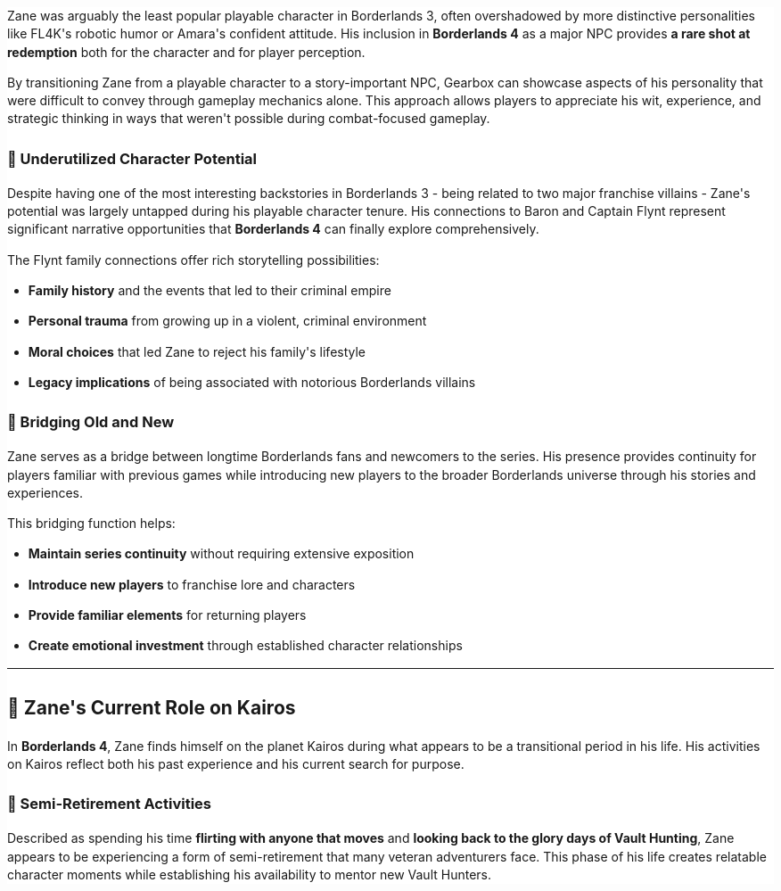 Zane was arguably the least popular playable character in Borderlands 3, often overshadowed by more distinctive personalities like FL4K's robotic humor or Amara's confident attitude. His inclusion in **Borderlands 4** as a major NPC provides **a rare shot at redemption** both for the character and for player perception.

By transitioning Zane from a playable character to a story-important NPC, Gearbox can showcase aspects of his personality that were difficult to convey through gameplay mechanics alone. This approach allows players to appreciate his wit, experience, and strategic thinking in ways that weren't possible during combat-focused gameplay.

### 📌 Underutilized Character Potential

Despite having one of the most interesting backstories in Borderlands 3 - being related to two major franchise villains - Zane's potential was largely untapped during his playable character tenure. His connections to Baron and Captain Flynt represent significant narrative opportunities that **Borderlands 4** can finally explore comprehensively.

The Flynt family connections offer rich storytelling possibilities:

- **Family history** and the events that led to their criminal empire

- **Personal trauma** from growing up in a violent, criminal environment

- **Moral choices** that led Zane to reject his family's lifestyle

- **Legacy implications** of being associated with notorious Borderlands villains

### 📌 Bridging Old and New

Zane serves as a bridge between longtime Borderlands fans and newcomers to the series. His presence provides continuity for players familiar with previous games while introducing new players to the broader Borderlands universe through his stories and experiences.

This bridging function helps:

- **Maintain series continuity** without requiring extensive exposition

- **Introduce new players** to franchise lore and characters

- **Provide familiar elements** for returning players

- **Create emotional investment** through established character relationships

---

## 🎯 Zane's Current Role on Kairos

In **Borderlands 4**, Zane finds himself on the planet Kairos during what appears to be a transitional period in his life. His activities on Kairos reflect both his past experience and his current search for purpose.

### 📌 Semi-Retirement Activities

Described as spending his time **flirting with anyone that moves** and **looking back to the glory days of Vault Hunting**, Zane appears to be experiencing a form of semi-retirement that many veteran adventurers face. This phase of his life creates relatable character moments while establishing his availability to mentor new Vault Hunters.
